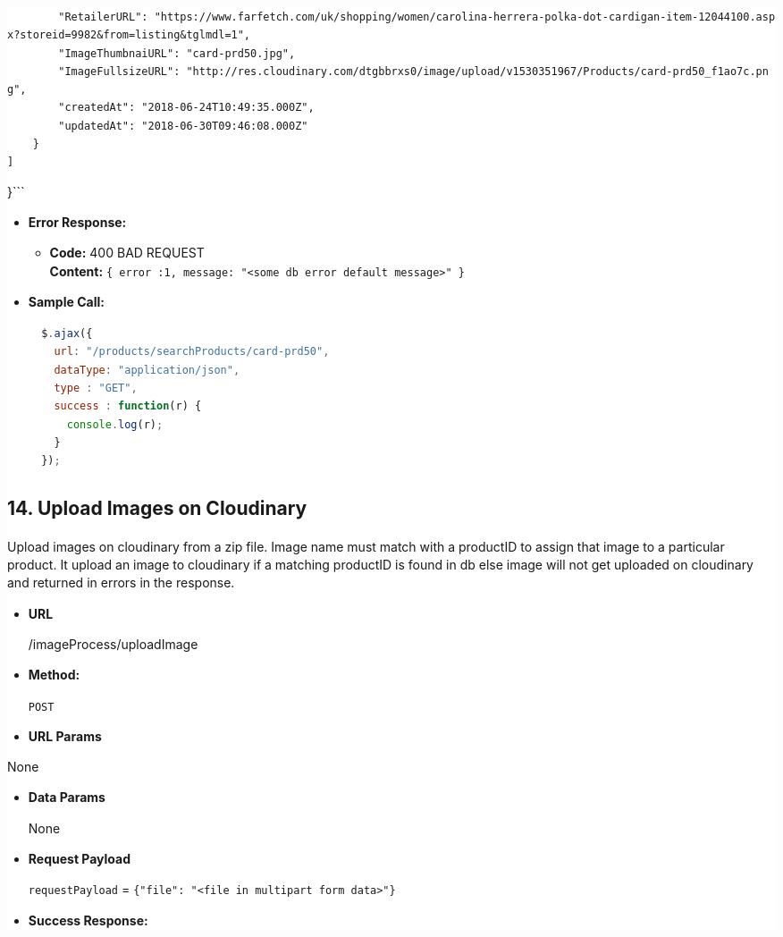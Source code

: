             "RetailerURL": "https://www.farfetch.com/uk/shopping/women/carolina-herrera-polka-dot-cardigan-item-12044100.aspx?storeid=9982&from=listing&tglmdl=1",
            "ImageThumbnaiURL": "card-prd50.jpg",
            "ImageFullsizeURL": "http://res.cloudinary.com/dtgbbrxs0/image/upload/v1530351967/Products/card-prd50_f1ao7c.png",
            "createdAt": "2018-06-24T10:49:35.000Z",
            "updatedAt": "2018-06-30T09:46:08.000Z"
        }
    ]
}```
 
* **Error Response:**

  * **Code:** 400 BAD REQUEST <br />
    **Content:** `{ error :1, message: "<some db error default message>" }`

* **Sample Call:**

  ```javascript
    $.ajax({
      url: "/products/searchProducts/card-prd50",
      dataType: "application/json",
      type : "GET",
      success : function(r) {
        console.log(r);
      }
    });
  ```




 **14. Upload Images on Cloudinary**
----
  Upload images on cloudinary from a zip file. Image name must match with a productID to assign that image to a particular product. It upload an image to cloudinary if a matching productID is found in db else image will not get uploaded on cloudinary and returned in errors in the response.

* **URL**

  /imageProcess/uploadImage

* **Method:**

  `POST`
  
*  **URL Params**

  None

* **Data Params**

  None

* **Request Payload**

  `requestPayload` = `{"file": "<file in multipart form data>"}`

* **Success Response:**
